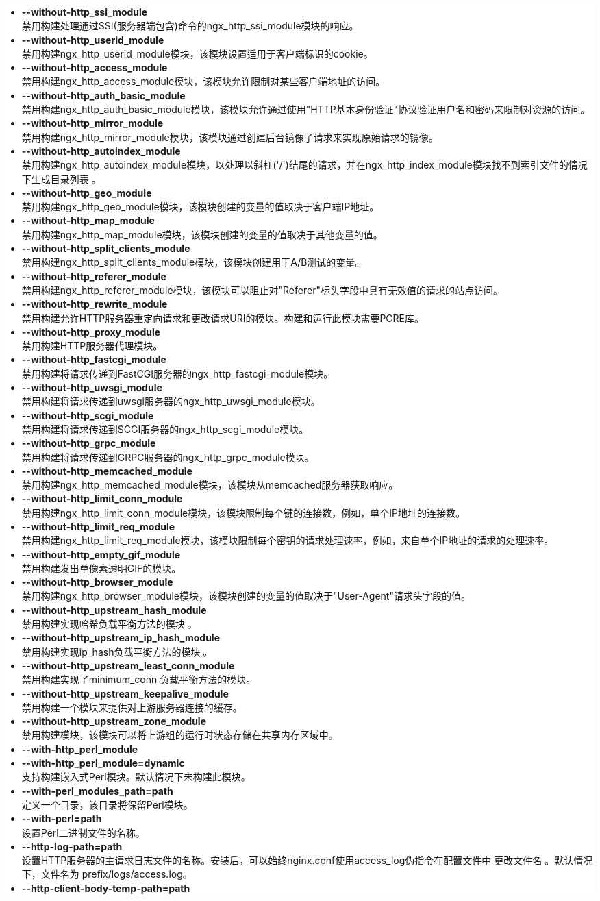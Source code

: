 * **--without-http_ssi_module**  
禁用构建处理通过SSI(服务器端包含)命令的ngx_http_ssi_module模块的响应。
* **--without-http_userid_module**  
禁用构建ngx_http_userid_module模块，该模块设置适用于客户端标识的cookie。
* **--without-http_access_module**  
禁用构建ngx_http_access_module模块，该模块允许限制对某些客户端地址的访问。
* **--without-http_auth_basic_module**  
禁用构建ngx_http_auth_basic_module模块，该模块允许通过使用"HTTP基本身份验证"协议验证用户名和密码来限制对资源的访问。
* **--without-http_mirror_module**  
禁用构建ngx_http_mirror_module模块，该模块通过创建后台镜像子请求来实现原始请求的镜像。
* **--without-http_autoindex_module**  
禁用构建ngx_http_autoindex_module模块，以处理以斜杠('/')结尾的请求，并在ngx_http_index_module模块找不到索引文件的情况下生成目录列表 。
* **--without-http_geo_module**  
禁用构建ngx_http_geo_module模块，该模块创建的变量的值取决于客户端IP地址。
* **--without-http_map_module**  
禁用构建ngx_http_map_module模块，该模块创建的变量的值取决于其他变量的值。
* **--without-http_split_clients_module**  
禁用构建ngx_http_split_clients_module模块，该模块创建用于A/B测试的变量。
* **--without-http_referer_module**  
禁用构建ngx_http_referer_module模块，该模块可以阻止对"Referer"标头字段中具有无效值的请求的站点访问。
* **--without-http_rewrite_module**  
禁用构建允许HTTP服务器重定向请求和更改请求URI的模块。构建和运行此模块需要PCRE库。
* **--without-http_proxy_module**  
禁用构建HTTP服务器代理模块。
* **--without-http_fastcgi_module**  
禁用构建将请求传递到FastCGI服务器的ngx_http_fastcgi_module模块。
* **--without-http_uwsgi_module**  
禁用构建将请求传递到uwsgi服务器的ngx_http_uwsgi_module模块。
* **--without-http_scgi_module**  
禁用构建将请求传递到SCGI服务器的ngx_http_scgi_module模块。
* **--without-http_grpc_module**  
禁用构建将请求传递到GRPC服务器的ngx_http_grpc_module模块。
* **--without-http_memcached_module**  
禁用构建ngx_http_memcached_module模块，该模块从memcached服务器获取响应。
* **--without-http_limit_conn_module**  
禁用构建ngx_http_limit_conn_module模块，该模块限制每个键的连接数，例如，单个IP地址的连接数。
* **--without-http_limit_req_module**  
禁用构建ngx_http_limit_req_module模块，该模块限制每个密钥的请求处理速率，例如，来自单个IP地址的请求的处理速率。
* **--without-http_empty_gif_module**  
禁用构建发出单像素透明GIF的模块。
* **--without-http_browser_module**  
禁用构建ngx_http_browser_module模块，该模块创建的变量的值取决于"User-Agent"请求头字段的值。
* **--without-http_upstream_hash_module**  
禁用构建实现哈希负载平衡方法的模块 。
* **--without-http_upstream_ip_hash_module**  
禁用构建实现ip_hash负载平衡方法的模块 。
* **--without-http_upstream_least_conn_module**  
禁用构建实现了minimum_conn 负载平衡方法的模块。
* **--without-http_upstream_keepalive_module**  
禁用构建一个模块来提供对上游服务器连接的缓存。
* **--without-http_upstream_zone_module**  
禁用构建模块，该模块可以将上游组的运行时状态存储在共享内存区域中。
* **--with-http_perl_module**  
* **--with-http_perl_module=dynamic**  
支持构建嵌入式Perl模块。默认情况下未构建此模块。
* **--with-perl_modules_path=path**  
定义一个目录，该目录将保留Perl模块。
* **--with-perl=path**  
设置Perl二进制文件的名称。
* **--http-log-path=path**  
设置HTTP服务器的主请求日志文件的名称。安装后，可以始终nginx.conf使用access_log伪指令在配置文件中 更改文件名 。默认情况下，文件名为 prefix/logs/access.log。
* **--http-client-body-temp-path=path**  